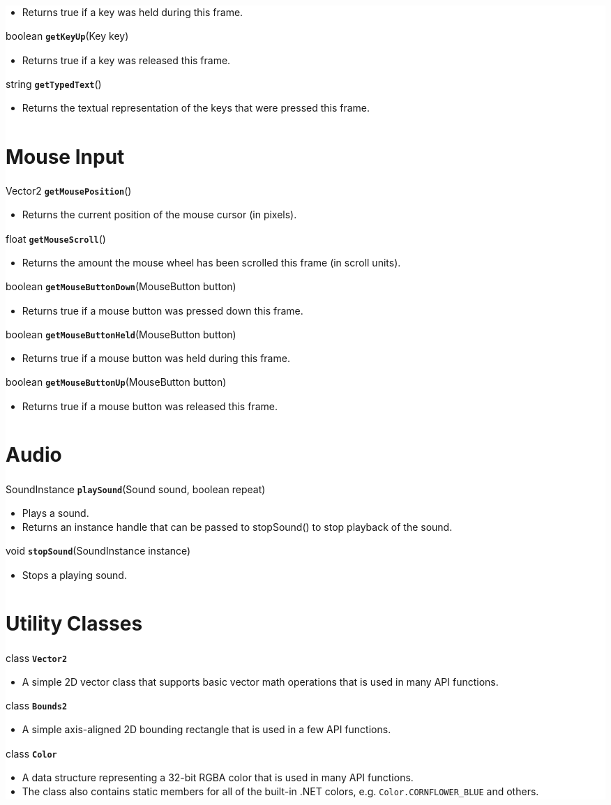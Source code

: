 * Returns true if a key was held during this frame.

boolean **`getKeyUp`**(Key key)

* Returns true if a key was released this frame.

string **`getTypedText`**()

* Returns the textual representation of the keys that were pressed this frame.

# Mouse Input #

Vector2 **`getMousePosition`**()

* Returns the current position of the mouse cursor (in pixels).

float **`getMouseScroll`**()

* Returns the amount the mouse wheel has been scrolled this frame (in scroll units).

boolean **`getMouseButtonDown`**(MouseButton button)

* Returns true if a mouse button was pressed down this frame.

boolean **`getMouseButtonHeld`**(MouseButton button)

* Returns true if a mouse button was held during this frame.

boolean **`getMouseButtonUp`**(MouseButton button)

* Returns true if a mouse button was released this frame.

# Audio #

SoundInstance **`playSound`**(Sound sound, boolean repeat)

* Plays a sound.
* Returns an instance handle that can be passed to stopSound() to stop playback of the sound.

void **`stopSound`**(SoundInstance instance)

* Stops a playing sound.

# Utility Classes #

class **`Vector2`**

* A simple 2D vector class that supports basic vector math operations that is used in many API functions.

class **`Bounds2`**

* A simple axis-aligned 2D bounding rectangle that is used in a few API functions.

class **`Color`**

* A data structure representing a 32-bit RGBA color that is used in many API functions. 
* The class also contains static members for all of the built-in .NET colors, e.g. `Color.CORNFLOWER_BLUE` and others.
